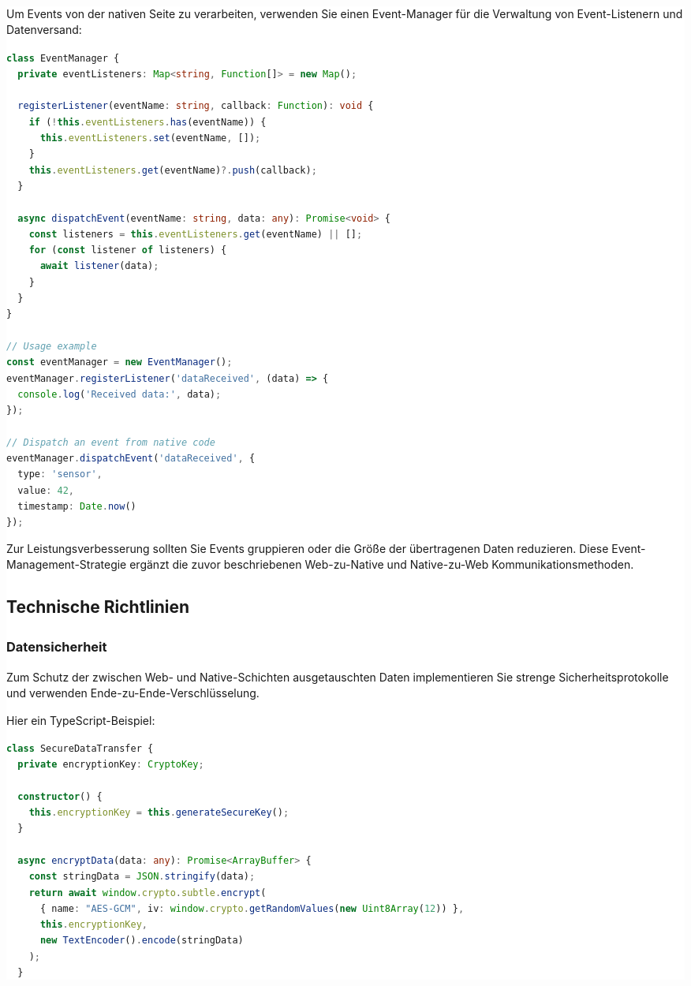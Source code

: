 Um Events von der nativen Seite zu verarbeiten, verwenden Sie einen Event-Manager für die Verwaltung von Event-Listenern und Datenversand:

```typescript
class EventManager {
  private eventListeners: Map<string, Function[]> = new Map();

  registerListener(eventName: string, callback: Function): void {
    if (!this.eventListeners.has(eventName)) {
      this.eventListeners.set(eventName, []);
    }
    this.eventListeners.get(eventName)?.push(callback);
  }

  async dispatchEvent(eventName: string, data: any): Promise<void> {
    const listeners = this.eventListeners.get(eventName) || [];
    for (const listener of listeners) {
      await listener(data);
    }
  }
}

// Usage example
const eventManager = new EventManager();
eventManager.registerListener('dataReceived', (data) => {
  console.log('Received data:', data);
});

// Dispatch an event from native code
eventManager.dispatchEvent('dataReceived', {
  type: 'sensor',
  value: 42,
  timestamp: Date.now()
});
```

Zur Leistungsverbesserung sollten Sie Events gruppieren oder die Größe der übertragenen Daten reduzieren. Diese Event-Management-Strategie ergänzt die zuvor beschriebenen Web-zu-Native und Native-zu-Web Kommunikationsmethoden.

## Technische Richtlinien

### Datensicherheit

Zum Schutz der zwischen Web- und Native-Schichten ausgetauschten Daten implementieren Sie strenge Sicherheitsprotokolle und verwenden Ende-zu-Ende-Verschlüsselung.

Hier ein TypeScript-Beispiel:

```typescript
class SecureDataTransfer {
  private encryptionKey: CryptoKey;

  constructor() {
    this.encryptionKey = this.generateSecureKey();
  }

  async encryptData(data: any): Promise<ArrayBuffer> {
    const stringData = JSON.stringify(data);
    return await window.crypto.subtle.encrypt(
      { name: "AES-GCM", iv: window.crypto.getRandomValues(new Uint8Array(12)) },
      this.encryptionKey,
      new TextEncoder().encode(stringData)
    );
  }
```